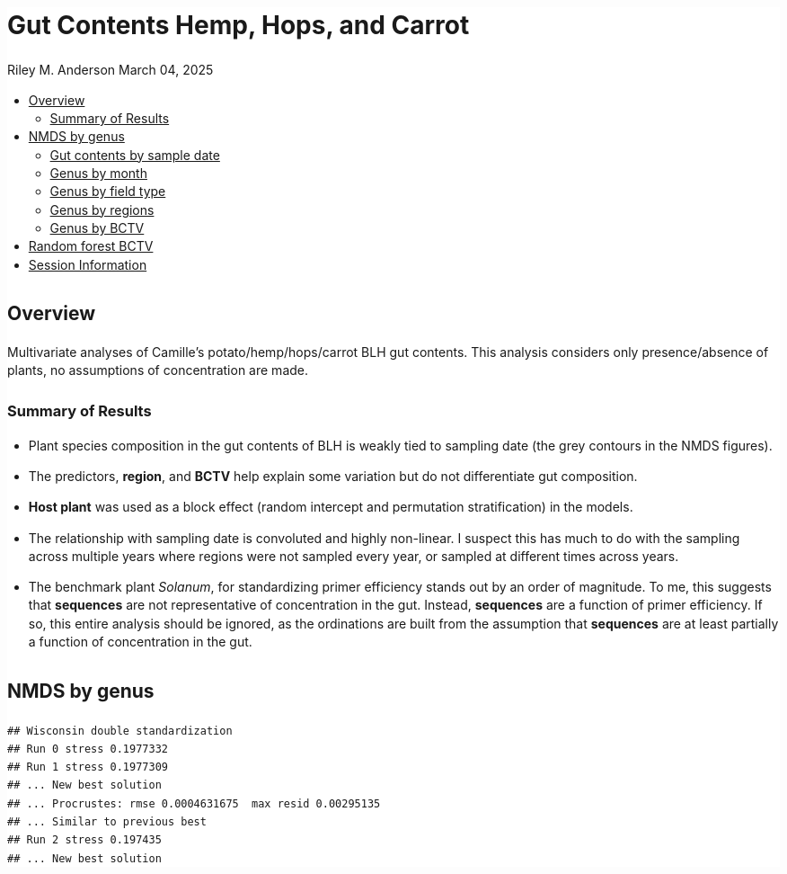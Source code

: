 Gut Contents Hemp, Hops, and Carrot
================
Riley M. Anderson
March 04, 2025

  

- [Overview](#overview)
  - [Summary of Results](#summary-of-results)
- [NMDS by genus](#nmds-by-genus)
  - [Gut contents by sample date](#gut-contents-by-sample-date)
  - [Genus by month](#genus-by-month)
  - [Genus by field type](#genus-by-field-type)
  - [Genus by regions](#genus-by-regions)
  - [Genus by BCTV](#genus-by-bctv)
- [Random forest BCTV](#random-forest-bctv)
- [Session Information](#session-information)

## Overview

Multivariate analyses of Camille’s potato/hemp/hops/carrot BLH gut
contents. This analysis considers only presence/absence of plants, no
assumptions of concentration are made.

### Summary of Results

- Plant species composition in the gut contents of BLH is weakly tied to
  sampling date (the grey contours in the NMDS figures).

- The predictors, **region**, and **BCTV** help explain some variation
  but do not differentiate gut composition.

- **Host plant** was used as a block effect (random intercept and
  permutation stratification) in the models.

- The relationship with sampling date is convoluted and highly
  non-linear. I suspect this has much to do with the sampling across
  multiple years where regions were not sampled every year, or sampled
  at different times across years.

- The benchmark plant *Solanum*, for standardizing primer efficiency
  stands out by an order of magnitude. To me, this suggests that
  **sequences** are not representative of concentration in the gut.
  Instead, **sequences** are a function of primer efficiency. If so,
  this entire analysis should be ignored, as the ordinations are built
  from the assumption that **sequences** are at least partially a
  function of concentration in the gut.

## NMDS by genus

    ## Wisconsin double standardization
    ## Run 0 stress 0.1977332 
    ## Run 1 stress 0.1977309 
    ## ... New best solution
    ## ... Procrustes: rmse 0.0004631675  max resid 0.00295135 
    ## ... Similar to previous best
    ## Run 2 stress 0.197435 
    ## ... New best solution